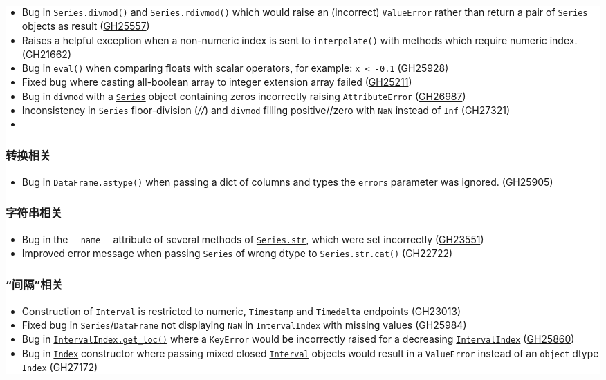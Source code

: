 - Bug in [``Series.divmod()``](https://pandas.pydata.org/pandas-docs/stable/reference/api/pandas.Series.divmod.html#pandas.Series.divmod) and [``Series.rdivmod()``](https://pandas.pydata.org/pandas-docs/stable/reference/api/pandas.Series.rdivmod.html#pandas.Series.rdivmod) which would raise an (incorrect) ``ValueError`` rather than return a pair of [``Series``](https://pandas.pydata.org/pandas-docs/stable/reference/api/pandas.Series.html#pandas.Series) objects as result ([GH25557](https://github.com/pandas-dev/pandas/issues/25557))
- Raises a helpful exception when a non-numeric index is sent to ``interpolate()`` with methods which require numeric index. ([GH21662](https://github.com/pandas-dev/pandas/issues/21662))
- Bug in [``eval()``](https://pandas.pydata.org/pandas-docs/stable/reference/api/pandas.eval.html#pandas.eval) when comparing floats with scalar operators, for example: ``x < -0.1`` ([GH25928](https://github.com/pandas-dev/pandas/issues/25928))
- Fixed bug where casting all-boolean array to integer extension array failed ([GH25211](https://github.com/pandas-dev/pandas/issues/25211))
- Bug in ``divmod`` with a [``Series``](https://pandas.pydata.org/pandas-docs/stable/reference/api/pandas.Series.html#pandas.Series) object containing zeros incorrectly raising ``AttributeError`` ([GH26987](https://github.com/pandas-dev/pandas/issues/26987))
- Inconsistency in [``Series``](https://pandas.pydata.org/pandas-docs/stable/reference/api/pandas.Series.html#pandas.Series) floor-division (*//*) and ``divmod`` filling positive//zero with ``NaN`` instead of ``Inf`` ([GH27321](https://github.com/pandas-dev/pandas/issues/27321))
- 

### 转换相关

- Bug in [``DataFrame.astype()``](https://pandas.pydata.org/pandas-docs/stable/reference/api/pandas.DataFrame.astype.html#pandas.DataFrame.astype) when passing a dict of columns and types the ``errors`` parameter was ignored. ([GH25905](https://github.com/pandas-dev/pandas/issues/25905))

### 字符串相关

- Bug in the ``__name__`` attribute of several methods of [``Series.str``](https://pandas.pydata.org/pandas-docs/stable/reference/api/pandas.Series.str.html#pandas.Series.str), which were set incorrectly ([GH23551](https://github.com/pandas-dev/pandas/issues/23551))
- Improved error message when passing [``Series``](https://pandas.pydata.org/pandas-docs/stable/reference/api/pandas.Series.html#pandas.Series) of wrong dtype to [``Series.str.cat()``](https://pandas.pydata.org/pandas-docs/stable/reference/api/pandas.Series.str.cat.html#pandas.Series.str.cat) ([GH22722](https://github.com/pandas-dev/pandas/issues/22722))

### “间隔”相关

- Construction of [``Interval``](https://pandas.pydata.org/pandas-docs/stable/reference/api/pandas.Interval.html#pandas.Interval) is restricted to numeric, [``Timestamp``](https://pandas.pydata.org/pandas-docs/stable/reference/api/pandas.Timestamp.html#pandas.Timestamp) and [``Timedelta``](https://pandas.pydata.org/pandas-docs/stable/reference/api/pandas.Timedelta.html#pandas.Timedelta) endpoints ([GH23013](https://github.com/pandas-dev/pandas/issues/23013))
- Fixed bug in [``Series``](https://pandas.pydata.org/pandas-docs/stable/reference/api/pandas.Series.html#pandas.Series)/[``DataFrame``](https://pandas.pydata.org/pandas-docs/stable/reference/api/pandas.DataFrame.html#pandas.DataFrame) not displaying ``NaN`` in [``IntervalIndex``](https://pandas.pydata.org/pandas-docs/stable/reference/api/pandas.IntervalIndex.html#pandas.IntervalIndex) with missing values ([GH25984](https://github.com/pandas-dev/pandas/issues/25984))
- Bug in [``IntervalIndex.get_loc()``](https://pandas.pydata.org/pandas-docs/stable/reference/api/pandas.IntervalIndex.get_loc.html#pandas.IntervalIndex.get_loc) where a ``KeyError`` would be incorrectly raised for a decreasing [``IntervalIndex``](https://pandas.pydata.org/pandas-docs/stable/reference/api/pandas.IntervalIndex.html#pandas.IntervalIndex) ([GH25860](https://github.com/pandas-dev/pandas/issues/25860))
- Bug in [``Index``](https://pandas.pydata.org/pandas-docs/stable/reference/api/pandas.Index.html#pandas.Index) constructor where passing mixed closed [``Interval``](https://pandas.pydata.org/pandas-docs/stable/reference/api/pandas.Interval.html#pandas.Interval) objects would result in a ``ValueError`` instead of an ``object`` dtype ``Index`` ([GH27172](https://github.com/pandas-dev/pandas/issues/27172))
